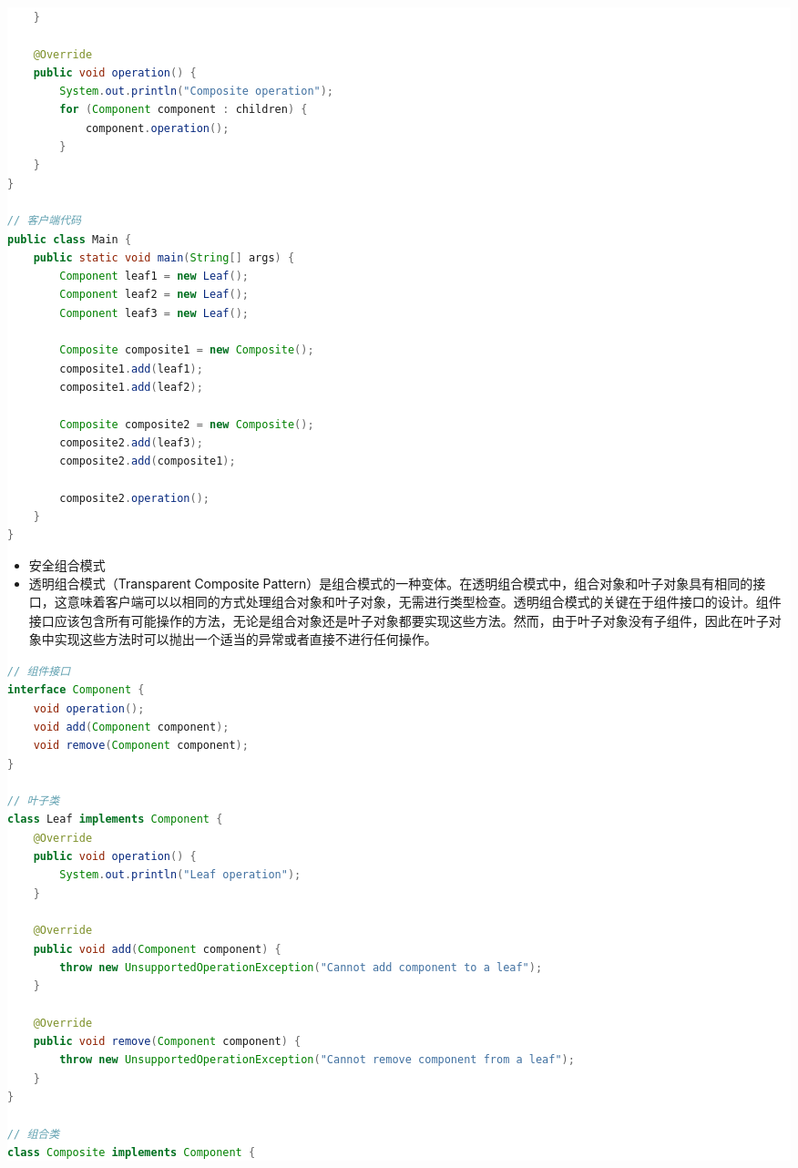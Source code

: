 ```java
    }

    @Override
    public void operation() {
        System.out.println("Composite operation");
        for (Component component : children) {
            component.operation();
        }
    }
}

// 客户端代码
public class Main {
    public static void main(String[] args) {
        Component leaf1 = new Leaf();
        Component leaf2 = new Leaf();
        Component leaf3 = new Leaf();

        Composite composite1 = new Composite();
        composite1.add(leaf1);
        composite1.add(leaf2);
        
        Composite composite2 = new Composite();
        composite2.add(leaf3);
        composite2.add(composite1);

        composite2.operation();
    }
}
```

* 安全组合模式
* 透明组合模式（Transparent Composite Pattern）是组合模式的一种变体。在透明组合模式中，组合对象和叶子对象具有相同的接口，这意味着客户端可以以相同的方式处理组合对象和叶子对象，无需进行类型检查。透明组合模式的关键在于组件接口的设计。组件接口应该包含所有可能操作的方法，无论是组合对象还是叶子对象都要实现这些方法。然而，由于叶子对象没有子组件，因此在叶子对象中实现这些方法时可以抛出一个适当的异常或者直接不进行任何操作。

```java
// 组件接口
interface Component {
    void operation();
    void add(Component component);
    void remove(Component component);
}

// 叶子类
class Leaf implements Component {
    @Override
    public void operation() {
        System.out.println("Leaf operation");
    }

    @Override
    public void add(Component component) {
        throw new UnsupportedOperationException("Cannot add component to a leaf");
    }

    @Override
    public void remove(Component component) {
        throw new UnsupportedOperationException("Cannot remove component from a leaf");
    }
}

// 组合类
class Composite implements Component {
```